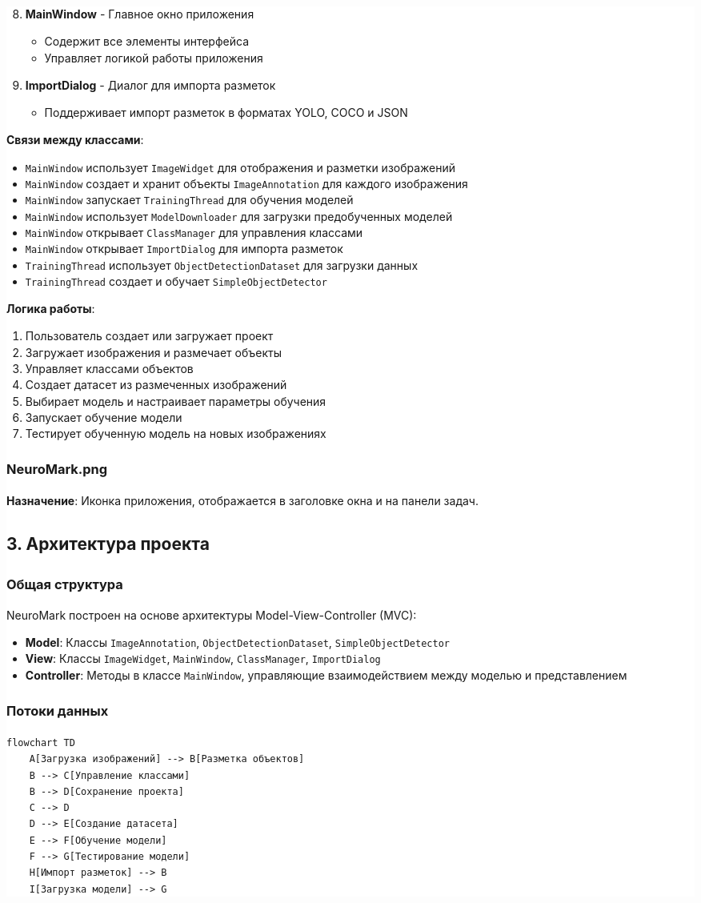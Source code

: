 8. **MainWindow** - Главное окно приложения
   - Содержит все элементы интерфейса
   - Управляет логикой работы приложения

9. **ImportDialog** - Диалог для импорта разметок
   - Поддерживает импорт разметок в форматах YOLO, COCO и JSON

**Связи между классами**:
- `MainWindow` использует `ImageWidget` для отображения и разметки изображений
- `MainWindow` создает и хранит объекты `ImageAnnotation` для каждого изображения
- `MainWindow` запускает `TrainingThread` для обучения моделей
- `MainWindow` использует `ModelDownloader` для загрузки предобученных моделей
- `MainWindow` открывает `ClassManager` для управления классами
- `MainWindow` открывает `ImportDialog` для импорта разметок
- `TrainingThread` использует `ObjectDetectionDataset` для загрузки данных
- `TrainingThread` создает и обучает `SimpleObjectDetector`

**Логика работы**:
1. Пользователь создает или загружает проект
2. Загружает изображения и размечает объекты
3. Управляет классами объектов
4. Создает датасет из размеченных изображений
5. Выбирает модель и настраивает параметры обучения
6. Запускает обучение модели
7. Тестирует обученную модель на новых изображениях

### NeuroMark.png

**Назначение**: Иконка приложения, отображается в заголовке окна и на панели задач.

## 3. Архитектура проекта

### Общая структура

NeuroMark построен на основе архитектуры Model-View-Controller (MVC):
- **Model**: Классы `ImageAnnotation`, `ObjectDetectionDataset`, `SimpleObjectDetector`
- **View**: Классы `ImageWidget`, `MainWindow`, `ClassManager`, `ImportDialog`
- **Controller**: Методы в классе `MainWindow`, управляющие взаимодействием между моделью и представлением

### Потоки данных

```mermaid
flowchart TD
    A[Загрузка изображений] --> B[Разметка объектов]
    B --> C[Управление классами]
    B --> D[Сохранение проекта]
    C --> D
    D --> E[Создание датасета]
    E --> F[Обучение модели]
    F --> G[Тестирование модели]
    H[Импорт разметок] --> B
    I[Загрузка модели] --> G
```
